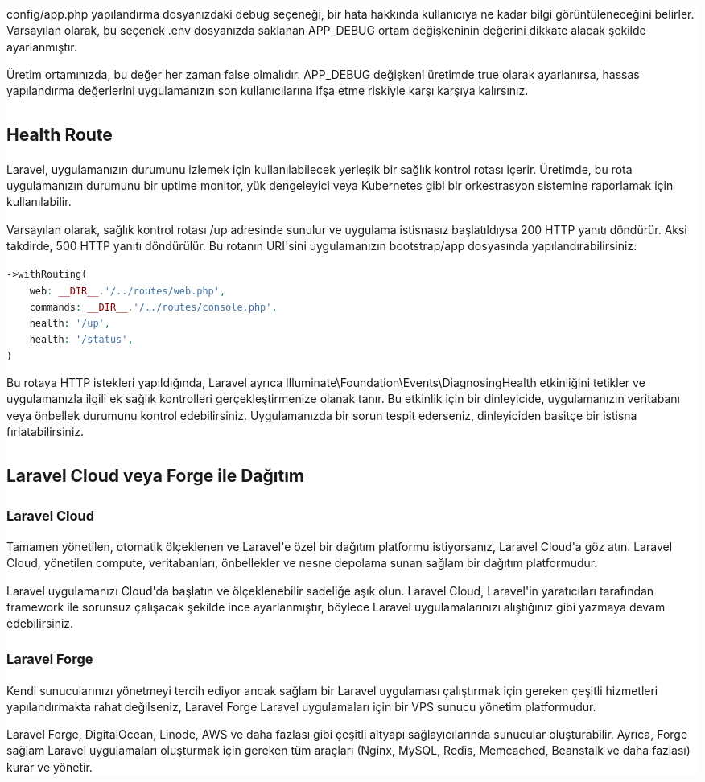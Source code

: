 config/app.php yapılandırma dosyanızdaki debug seçeneği, bir hata hakkında kullanıcıya ne kadar bilgi görüntüleneceğini belirler. Varsayılan olarak, bu seçenek .env dosyanızda saklanan APP_DEBUG ortam değişkeninin değerini dikkate alacak şekilde ayarlanmıştır.

Üretim ortamınızda, bu değer her zaman false olmalıdır. APP_DEBUG değişkeni üretimde true olarak ayarlanırsa, hassas yapılandırma değerlerini uygulamanızın son kullanıcılarına ifşa etme riskiyle karşı karşıya kalırsınız.

## Health Route

Laravel, uygulamanızın durumunu izlemek için kullanılabilecek yerleşik bir sağlık kontrol rotası içerir. Üretimde, bu rota uygulamanızın durumunu bir uptime monitor, yük dengeleyici veya Kubernetes gibi bir orkestrasyon sistemine raporlamak için kullanılabilir.

Varsayılan olarak, sağlık kontrol rotası /up adresinde sunulur ve uygulama istisnasız başlatıldıysa 200 HTTP yanıtı döndürür. Aksi takdirde, 500 HTTP yanıtı döndürülür. Bu rotanın URI'sini uygulamanızın bootstrap/app dosyasında yapılandırabilirsiniz:

```php
->withRouting(
    web: __DIR__.'/../routes/web.php',
    commands: __DIR__.'/../routes/console.php',
    health: '/up', 
    health: '/status', 
)
```

Bu rotaya HTTP istekleri yapıldığında, Laravel ayrıca Illuminate\Foundation\Events\DiagnosingHealth etkinliğini tetikler ve uygulamanızla ilgili ek sağlık kontrolleri gerçekleştirmenize olanak tanır. Bu etkinlik için bir dinleyicide, uygulamanızın veritabanı veya önbellek durumunu kontrol edebilirsiniz. Uygulamanızda bir sorun tespit ederseniz, dinleyiciden basitçe bir istisna fırlatabilirsiniz.

## Laravel Cloud veya Forge ile Dağıtım

### Laravel Cloud

Tamamen yönetilen, otomatik ölçeklenen ve Laravel'e özel bir dağıtım platformu istiyorsanız, Laravel Cloud'a göz atın. Laravel Cloud, yönetilen compute, veritabanları, önbellekler ve nesne depolama sunan sağlam bir dağıtım platformudur.

Laravel uygulamanızı Cloud'da başlatın ve ölçeklenebilir sadeliğe aşık olun. Laravel Cloud, Laravel'in yaratıcıları tarafından framework ile sorunsuz çalışacak şekilde ince ayarlanmıştır, böylece Laravel uygulamalarınızı alıştığınız gibi yazmaya devam edebilirsiniz.

### Laravel Forge

Kendi sunucularınızı yönetmeyi tercih ediyor ancak sağlam bir Laravel uygulaması çalıştırmak için gereken çeşitli hizmetleri yapılandırmakta rahat değilseniz, Laravel Forge Laravel uygulamaları için bir VPS sunucu yönetim platformudur.

Laravel Forge, DigitalOcean, Linode, AWS ve daha fazlası gibi çeşitli altyapı sağlayıcılarında sunucular oluşturabilir. Ayrıca, Forge sağlam Laravel uygulamaları oluşturmak için gereken tüm araçları (Nginx, MySQL, Redis, Memcached, Beanstalk ve daha fazlası) kurar ve yönetir.